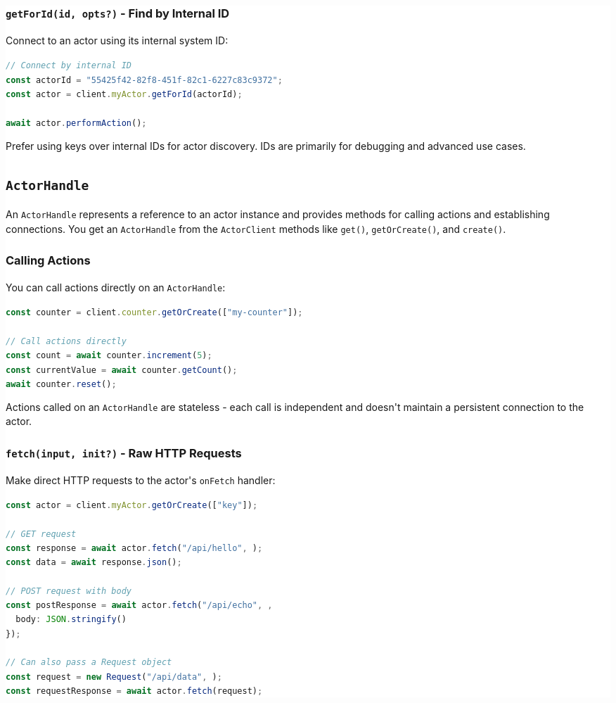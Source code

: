 ### `getForId(id, opts?)` - Find by Internal ID

Connect to an actor using its internal system ID:

```typescript
// Connect by internal ID
const actorId = "55425f42-82f8-451f-82c1-6227c83c9372";
const actor = client.myActor.getForId(actorId);

await actor.performAction();
```

Prefer using keys over internal IDs for actor discovery. IDs are primarily for debugging and advanced use cases.

## `ActorHandle`

An `ActorHandle` represents a reference to an actor instance and provides methods for calling actions and establishing connections. You get an `ActorHandle` from the `ActorClient` methods like `get()`, `getOrCreate()`, and `create()`.

### Calling Actions

You can call actions directly on an `ActorHandle`:

```typescript
const counter = client.counter.getOrCreate(["my-counter"]);

// Call actions directly
const count = await counter.increment(5);
const currentValue = await counter.getCount();
await counter.reset();
```

Actions called on an `ActorHandle` are stateless - each call is independent and doesn't maintain a persistent connection to the actor.

### `fetch(input, init?)` - Raw HTTP Requests

Make direct HTTP requests to the actor's `onFetch` handler:

```typescript
const actor = client.myActor.getOrCreate(["key"]);

// GET request
const response = await actor.fetch("/api/hello", );
const data = await response.json();

// POST request with body
const postResponse = await actor.fetch("/api/echo", ,
  body: JSON.stringify()
});

// Can also pass a Request object
const request = new Request("/api/data", );
const requestResponse = await actor.fetch(request);
```
